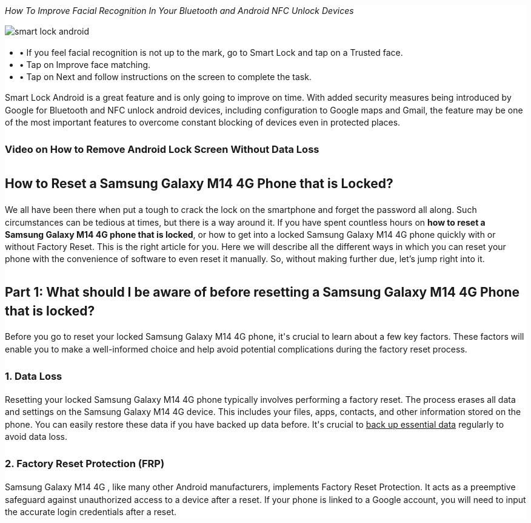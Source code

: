 _How To Improve Facial Recognition In Your Bluetooth and Android NFC Unlock Devices_

![smart lock android](https://images.wondershare.com/drfone/others/14555212902436.jpg)

- • If you feel facial recognition is not up to the mark, go to Smart Lock and tap on a Trusted face.
- • Tap on Improve face matching.
- • Tap on Next and follow instructions on the screen to complete the task.

Smart Lock Android is a great feature and is only going to improve on time. With added security measures being introduced by Google for Bluetooth and NFC unlock android devices, including configuration to Google maps and Gmail, the feature may be one of the most important features to overcome constant blocking of devices even in protected places.

### Video on How to Remove Android Lock Screen Without Data Loss

<iframe frameborder="0" allowfullscreen="allowfullscreen" src="https://www.youtube.com/embed/qXw3JNztGVI" id="video-iframe-t"></iframe>



## How to Reset a Samsung Galaxy M14 4G Phone that is Locked?

We all have been there when put a tough to crack the lock on the smartphone and forget the password all along. Such circumstances can be tedious at times, but there is a way around it. If you have spent countless hours on **how to reset a Samsung Galaxy M14 4G  phone that is locked**, or how to get into a locked Samsung Galaxy M14 4G  phone quickly with or without Factory Reset. This is the right article for you. Here we will describe all the different ways in which you can reset your phone with the convenience of software to even reset it manually. So, without making further due, let’s jump right into it.

## Part 1: What should I be aware of before resetting a Samsung Galaxy M14 4G  Phone that is locked?

Before you go to reset your locked Samsung Galaxy M14 4G  phone, it's crucial to learn about a few key factors. These factors will enable you to make a well-informed choice and help avoid potential complications during the factory reset process.

### 1\. Data Loss

Resetting your locked Samsung Galaxy M14 4G  phone typically involves performing a factory reset. The process erases all data and settings on the Samsung Galaxy M14 4G device. This includes your files, apps, contacts, and other information stored on the phone. You can easily restore these data if you have backed up data before. It's crucial to [back up essential data](https://tools.techidaily.com/wondershare/drfone/android-backup-and-restore/) regularly to avoid data loss.

### 2\. Factory Reset Protection (FRP)

Samsung Galaxy M14 4G , like many other Android manufacturers, implements Factory Reset Protection. It acts as a preemptive safeguard against unauthorized access to a device after a reset. If your phone is linked to a Google account, you will need to input the accurate login credentials after a reset.
